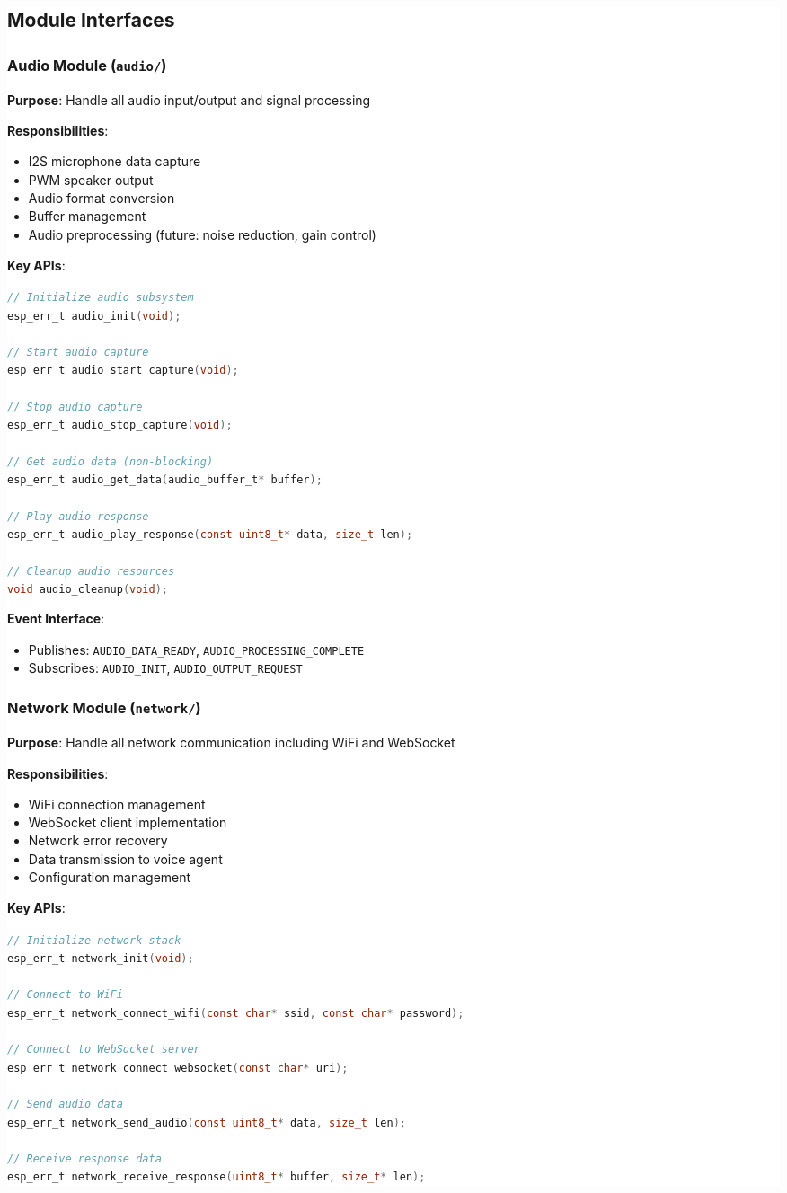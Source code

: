 ## Module Interfaces

### Audio Module (`audio/`)

**Purpose**: Handle all audio input/output and signal processing

**Responsibilities**:
- I2S microphone data capture
- PWM speaker output
- Audio format conversion
- Buffer management
- Audio preprocessing (future: noise reduction, gain control)

**Key APIs**:
```c
// Initialize audio subsystem
esp_err_t audio_init(void);

// Start audio capture
esp_err_t audio_start_capture(void);

// Stop audio capture  
esp_err_t audio_stop_capture(void);

// Get audio data (non-blocking)
esp_err_t audio_get_data(audio_buffer_t* buffer);

// Play audio response
esp_err_t audio_play_response(const uint8_t* data, size_t len);

// Cleanup audio resources
void audio_cleanup(void);
```

**Event Interface**:
- Publishes: `AUDIO_DATA_READY`, `AUDIO_PROCESSING_COMPLETE`
- Subscribes: `AUDIO_INIT`, `AUDIO_OUTPUT_REQUEST`

### Network Module (`network/`)

**Purpose**: Handle all network communication including WiFi and WebSocket

**Responsibilities**:
- WiFi connection management
- WebSocket client implementation
- Network error recovery
- Data transmission to voice agent
- Configuration management

**Key APIs**:
```c
// Initialize network stack
esp_err_t network_init(void);

// Connect to WiFi
esp_err_t network_connect_wifi(const char* ssid, const char* password);

// Connect to WebSocket server
esp_err_t network_connect_websocket(const char* uri);

// Send audio data
esp_err_t network_send_audio(const uint8_t* data, size_t len);

// Receive response data
esp_err_t network_receive_response(uint8_t* buffer, size_t* len);

```